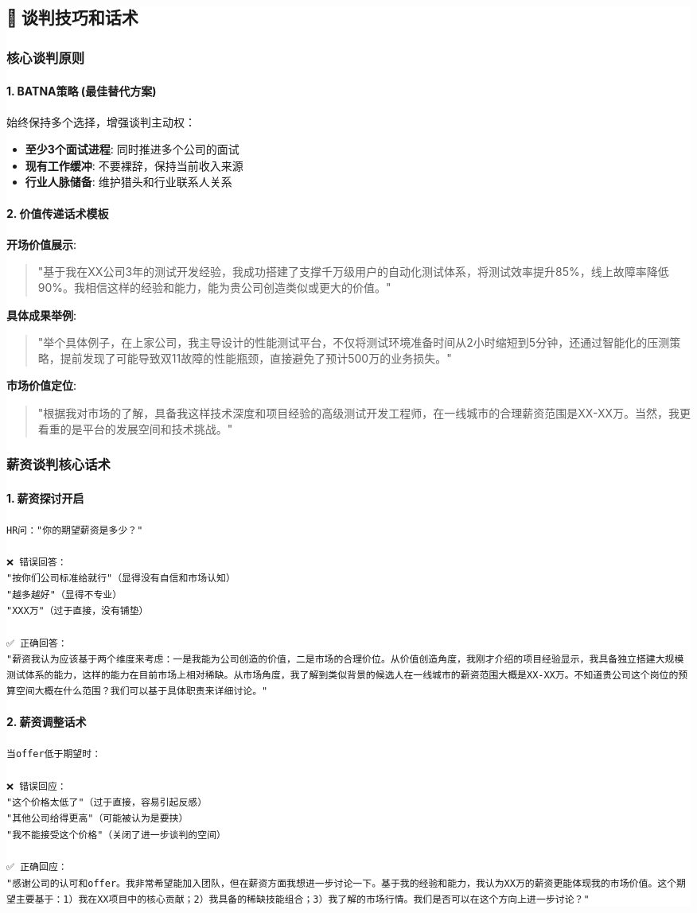 
## 💬 谈判技巧和话术

### 核心谈判原则

#### 1. BATNA策略 (最佳替代方案)
始终保持多个选择，增强谈判主动权：
- **至少3个面试进程**: 同时推进多个公司的面试
- **现有工作缓冲**: 不要裸辞，保持当前收入来源
- **行业人脉储备**: 维护猎头和行业联系人关系

#### 2. 价值传递话术模板

**开场价值展示**:
> "基于我在XX公司3年的测试开发经验，我成功搭建了支撑千万级用户的自动化测试体系，将测试效率提升85%，线上故障率降低90%。我相信这样的经验和能力，能为贵公司创造类似或更大的价值。"

**具体成果举例**:
> "举个具体例子，在上家公司，我主导设计的性能测试平台，不仅将测试环境准备时间从2小时缩短到5分钟，还通过智能化的压测策略，提前发现了可能导致双11故障的性能瓶颈，直接避免了预计500万的业务损失。"

**市场价值定位**:
> "根据我对市场的了解，具备我这样技术深度和项目经验的高级测试开发工程师，在一线城市的合理薪资范围是XX-XX万。当然，我更看重的是平台的发展空间和技术挑战。"

### 薪资谈判核心话术

#### 1. 薪资探讨开启
```
HR问："你的期望薪资是多少？"

❌ 错误回答：
"按你们公司标准给就行"（显得没有自信和市场认知）
"越多越好"（显得不专业）
"XXX万"（过于直接，没有铺垫）

✅ 正确回答：
"薪资我认为应该基于两个维度来考虑：一是我能为公司创造的价值，二是市场的合理价位。从价值创造角度，我刚才介绍的项目经验显示，我具备独立搭建大规模测试体系的能力，这样的能力在目前市场上相对稀缺。从市场角度，我了解到类似背景的候选人在一线城市的薪资范围大概是XX-XX万。不知道贵公司这个岗位的预算空间大概在什么范围？我们可以基于具体职责来详细讨论。"
```

#### 2. 薪资调整话术
```
当offer低于期望时：

❌ 错误回应：
"这个价格太低了"（过于直接，容易引起反感）
"其他公司给得更高"（可能被认为是要挟）
"我不能接受这个价格"（关闭了进一步谈判的空间）

✅ 正确回应：
"感谢公司的认可和offer。我非常希望能加入团队，但在薪资方面我想进一步讨论一下。基于我的经验和能力，我认为XX万的薪资更能体现我的市场价值。这个期望主要基于：1）我在XX项目中的核心贡献；2）我具备的稀缺技能组合；3）我了解的市场行情。我们是否可以在这个方向上进一步讨论？"
```
